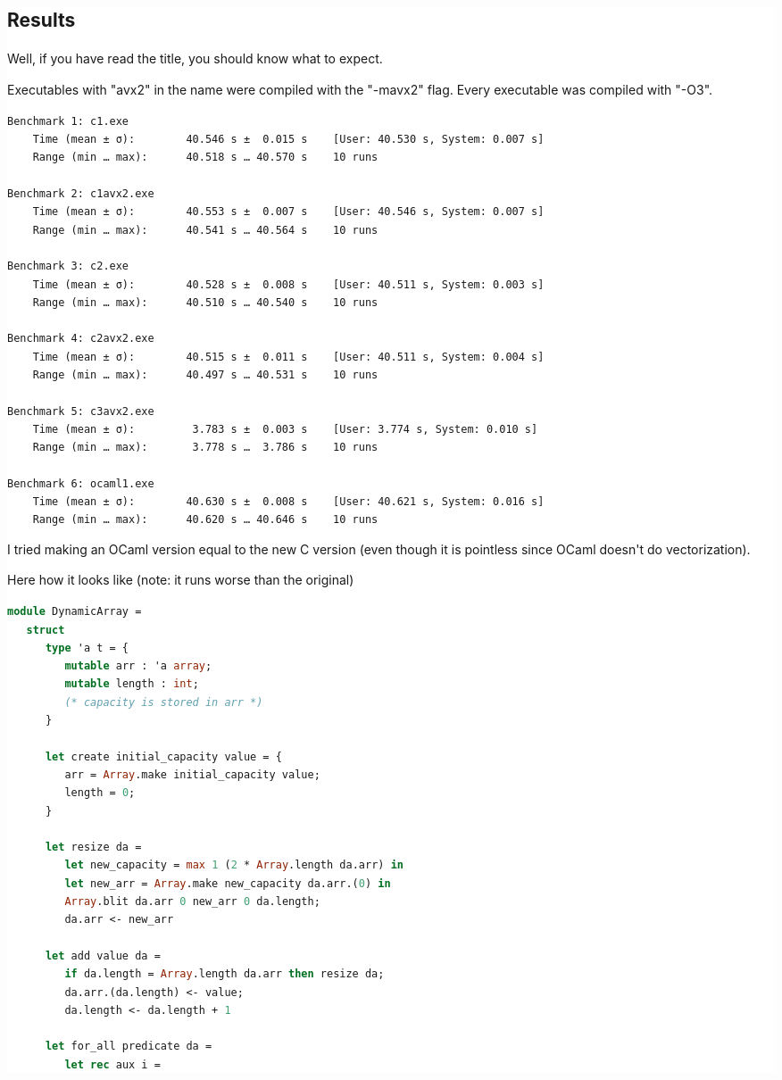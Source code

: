 ## Results

Well, if you have read the title, you should know what to expect.

Executables with "avx2" in the name were compiled with the "-mavx2" flag. Every executable was compiled with "-O3".

```
Benchmark 1: c1.exe 
    Time (mean ± σ):        40.546 s ±  0.015 s    [User: 40.530 s, System: 0.007 s] 
    Range (min … max):      40.518 s … 40.570 s    10 runs 

Benchmark 2: c1avx2.exe 
    Time (mean ± σ):        40.553 s ±  0.007 s    [User: 40.546 s, System: 0.007 s] 
    Range (min … max):      40.541 s … 40.564 s    10 runs

Benchmark 3: c2.exe 
    Time (mean ± σ):        40.528 s ±  0.008 s    [User: 40.511 s, System: 0.003 s] 
    Range (min … max):      40.510 s … 40.540 s    10 runs 

Benchmark 4: c2avx2.exe 
    Time (mean ± σ):        40.515 s ±  0.011 s    [User: 40.511 s, System: 0.004 s] 
    Range (min … max):      40.497 s … 40.531 s    10 runs

Benchmark 5: c3avx2.exe 
    Time (mean ± σ):         3.783 s ±  0.003 s    [User: 3.774 s, System: 0.010 s] 
    Range (min … max):       3.778 s …  3.786 s    10 runs

Benchmark 6: ocaml1.exe 
    Time (mean ± σ):        40.630 s ±  0.008 s    [User: 40.621 s, System: 0.016 s] 
    Range (min … max):      40.620 s … 40.646 s    10 runs
```


I tried making an OCaml version equal to the new C version (even though it is
pointless since OCaml doesn't do vectorization).

Here how it looks like (note: it runs worse than the original)

```ocaml
module DynamicArray =
   struct 
      type 'a t = { 
         mutable arr : 'a array;
         mutable length : int;
         (* capacity is stored in arr *)
      }

      let create initial_capacity value = {
         arr = Array.make initial_capacity value;
         length = 0;
      }

      let resize da =
         let new_capacity = max 1 (2 * Array.length da.arr) in
         let new_arr = Array.make new_capacity da.arr.(0) in
         Array.blit da.arr 0 new_arr 0 da.length;
         da.arr <- new_arr

      let add value da =
         if da.length = Array.length da.arr then resize da;
         da.arr.(da.length) <- value;
         da.length <- da.length + 1

      let for_all predicate da =
         let rec aux i =
```